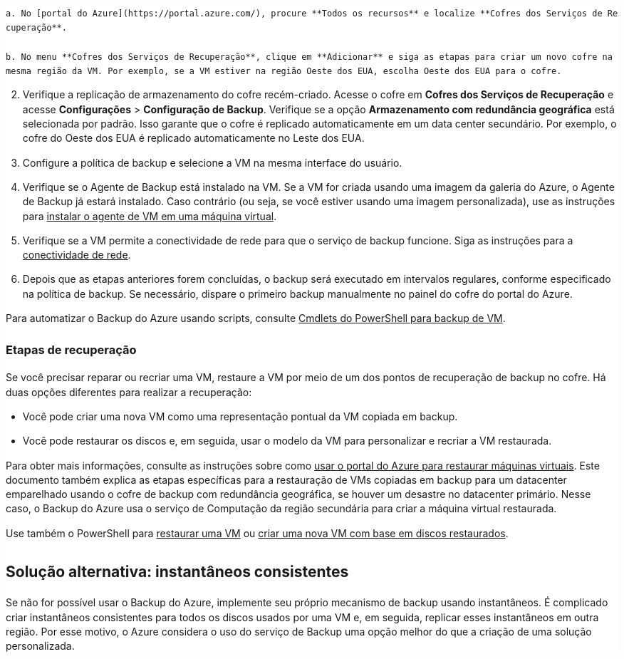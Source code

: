     a. No [portal do Azure](https://portal.azure.com/), procure **Todos os recursos** e localize **Cofres dos Serviços de Recuperação**.

    b. No menu **Cofres dos Serviços de Recuperação**, clique em **Adicionar** e siga as etapas para criar um novo cofre na mesma região da VM. Por exemplo, se a VM estiver na região Oeste dos EUA, escolha Oeste dos EUA para o cofre.

2.  Verifique a replicação de armazenamento do cofre recém-criado. Acesse o cofre em **Cofres dos Serviços de Recuperação** e acesse **Configurações** > **Configuração de Backup**. Verifique se a opção **Armazenamento com redundância geográfica** está selecionada por padrão. Isso garante que o cofre é replicado automaticamente em um data center secundário. Por exemplo, o cofre do Oeste dos EUA é replicado automaticamente no Leste dos EUA.

3.  Configure a política de backup e selecione a VM na mesma interface do usuário.

4.  Verifique se o Agente de Backup está instalado na VM. Se a VM for criada usando uma imagem da galeria do Azure, o Agente de Backup já estará instalado. Caso contrário (ou seja, se você estiver usando uma imagem personalizada), use as instruções para [instalar o agente de VM em uma máquina virtual](../articles/backup/backup-azure-arm-vms-prepare.md#install-the-vm-agent-on-the-virtual-machine).

5.  Verifique se a VM permite a conectividade de rede para que o serviço de backup funcione. Siga as instruções para a [conectividade de rede](../articles/backup/backup-azure-arm-vms-prepare.md#establish-network-connectivity).

6.  Depois que as etapas anteriores forem concluídas, o backup será executado em intervalos regulares, conforme especificado na política de backup. Se necessário, dispare o primeiro backup manualmente no painel do cofre do portal do Azure.

Para automatizar o Backup do Azure usando scripts, consulte [Cmdlets do PowerShell para backup de VM](../articles/backup/backup-azure-vms-automation.md).

### <a name="steps-for-recovery"></a>Etapas de recuperação

Se você precisar reparar ou recriar uma VM, restaure a VM por meio de um dos pontos de recuperação de backup no cofre. Há duas opções diferentes para realizar a recuperação:

-   Você pode criar uma nova VM como uma representação pontual da VM copiada em backup.

-   Você pode restaurar os discos e, em seguida, usar o modelo da VM para personalizar e recriar a VM restaurada. 

Para obter mais informações, consulte as instruções sobre como [usar o portal do Azure para restaurar máquinas virtuais](../articles/backup/backup-azure-arm-restore-vms.md). Este documento também explica as etapas específicas para a restauração de VMs copiadas em backup para um datacenter emparelhado usando o cofre de backup com redundância geográfica, se houver um desastre no datacenter primário. Nesse caso, o Backup do Azure usa o serviço de Computação da região secundária para criar a máquina virtual restaurada.

Use também o PowerShell para [restaurar uma VM](../articles/backup/backup-azure-arm-restore-vms.md#restore-a-vm-during-an-azure-datacenter-disaster) ou [criar uma nova VM com base em discos restaurados](../articles/backup/backup-azure-vms-automation.md#create-a-vm-from-restored-disks).

## <a name="alternative-solution-consistent-snapshots"></a>Solução alternativa: instantâneos consistentes

Se não for possível usar o Backup do Azure, implemente seu próprio mecanismo de backup usando instantâneos. É complicado criar instantâneos consistentes para todos os discos usados por uma VM e, em seguida, replicar esses instantâneos em outra região. Por esse motivo, o Azure considera o uso do serviço de Backup uma opção melhor do que a criação de uma solução personalizada. 
